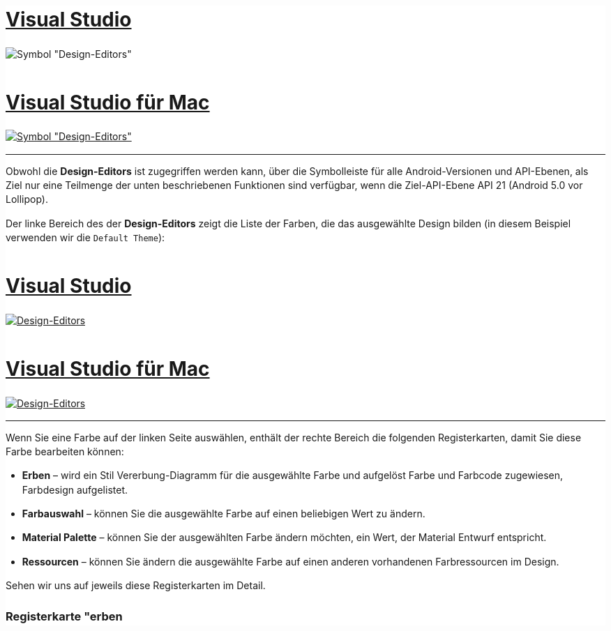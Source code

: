 # <a name="visual-studiotabvswin"></a>[Visual Studio](#tab/vswin)

![Symbol "Design-Editors"](material-design-features-images/vs/04-theme-editor-icon.png)

# <a name="visual-studio-for-mactabvsmac"></a>[Visual Studio für Mac](#tab/vsmac)

[![Symbol "Design-Editors"](material-design-features-images/xs/12a-theme-editor-icon-sml.png)](material-design-features-images/xs/12a-theme-editor-icon.png#lightbox)

-----

Obwohl die **Design-Editors** ist zugegriffen werden kann, über die Symbolleiste für alle Android-Versionen und API-Ebenen, als Ziel nur eine Teilmenge der unten beschriebenen Funktionen sind verfügbar, wenn die Ziel-API-Ebene API 21 (Android 5.0 vor Lollipop).

Der linke Bereich des der **Design-Editors** zeigt die Liste der Farben, die das ausgewählte Design bilden (in diesem Beispiel verwenden wir die `Default Theme`):

# <a name="visual-studiotabvswin"></a>[Visual Studio](#tab/vswin)

[![Design-Editors](material-design-features-images/vs/05-theme-editor-sml.png)](material-design-features-images/vs/05-theme-editor.png#lightbox)

# <a name="visual-studio-for-mactabvsmac"></a>[Visual Studio für Mac](#tab/vsmac)

[![Design-Editors](material-design-features-images/xs/12b-theme-editor-sml.png)](material-design-features-images/xs/12b-theme-editor.png#lightbox)

-----

Wenn Sie eine Farbe auf der linken Seite auswählen, enthält der rechte Bereich die folgenden Registerkarten, damit Sie diese Farbe bearbeiten können:

-   **Erben** &ndash; wird ein Stil Vererbung-Diagramm für die ausgewählte Farbe und aufgelöst Farbe und Farbcode zugewiesen, Farbdesign aufgelistet.

-   **Farbauswahl** &ndash; können Sie die ausgewählte Farbe auf einen beliebigen Wert zu ändern.

-   **Material Palette** &ndash; können Sie der ausgewählten Farbe ändern möchten, ein Wert, der Material Entwurf entspricht.

-   **Ressourcen** &ndash; können Sie ändern die ausgewählte Farbe auf einen anderen vorhandenen Farbressourcen im Design.

Sehen wir uns auf jeweils diese Registerkarten im Detail.



### <a name="inherit-tab"></a>Registerkarte "erben
